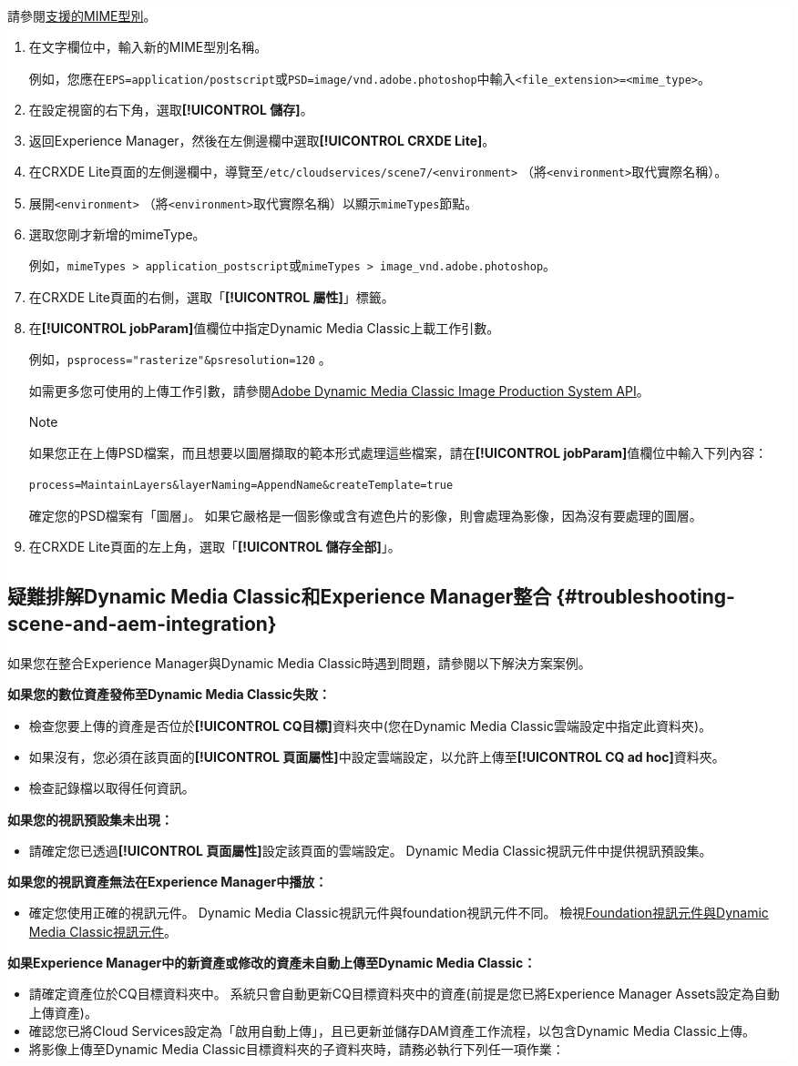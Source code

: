    請參閱[支援的MIME型別](/help/assets/assets-formats.md#supported-mime-types)。

1. 在文字欄位中，輸入新的MIME型別名稱。

   例如，您應在`EPS=application/postscript`或`PSD=image/vnd.adobe.photoshop`中輸入`<file_extension>=<mime_type>`。

1. 在設定視窗的右下角，選取&#x200B;**[!UICONTROL 儲存]**。
1. 返回Experience Manager，然後在左側邊欄中選取&#x200B;**[!UICONTROL CRXDE Lite]**。
1. 在CRXDE Lite頁面的左側邊欄中，導覽至`/etc/cloudservices/scene7/<environment>` （將`<environment>`取代實際名稱）。
1. 展開`<environment>` （將`<environment>`取代實際名稱）以顯示`mimeTypes`節點。
1. 選取您剛才新增的mimeType。

   例如，`mimeTypes > application_postscript`或`mimeTypes > image_vnd.adobe.photoshop`。

1. 在CRXDE Lite頁面的右側，選取「**[!UICONTROL 屬性]**」標籤。
1. 在&#x200B;**[!UICONTROL jobParam]**&#x200B;值欄位中指定Dynamic Media Classic上載工作引數。

   例如，`psprocess="rasterize"&psresolution=120` 。

   如需更多您可使用的上傳工作引數，請參閱[Adobe Dynamic Media Classic Image Production System API](https://experienceleague.adobe.com/docs/dynamic-media-developer-resources/image-production-api/c-overview.html?lang=zh-Hant)。

   >[!NOTE]
   >
   >如果您正在上傳PSD檔案，而且想要以圖層擷取的範本形式處理這些檔案，請在&#x200B;**[!UICONTROL jobParam]**&#x200B;值欄位中輸入下列內容：
   >
   >`process=MaintainLayers&layerNaming=AppendName&createTemplate=true`
   >
   >確定您的PSD檔案有「圖層」。 如果它嚴格是一個影像或含有遮色片的影像，則會處理為影像，因為沒有要處理的圖層。

1. 在CRXDE Lite頁面的左上角，選取「**[!UICONTROL 儲存全部]**」。

## 疑難排解Dynamic Media Classic和Experience Manager整合 {#troubleshooting-scene-and-aem-integration}

如果您在整合Experience Manager與Dynamic Media Classic時遇到問題，請參閱以下解決方案案例。

**如果您的數位資產發佈至Dynamic Media Classic失敗：**

* 檢查您要上傳的資產是否位於&#x200B;**[!UICONTROL CQ目標]**&#x200B;資料夾中(您在Dynamic Media Classic雲端設定中指定此資料夾)。
* 如果沒有，您必須在該頁面的&#x200B;**[!UICONTROL 頁面屬性]**&#x200B;中設定雲端設定，以允許上傳至&#x200B;**[!UICONTROL CQ ad hoc]**&#x200B;資料夾。

* 檢查記錄檔以取得任何資訊。

**如果您的視訊預設集未出現：**

* 請確定您已透過&#x200B;**[!UICONTROL 頁面屬性]**&#x200B;設定該頁面的雲端設定。 Dynamic Media Classic視訊元件中提供視訊預設集。

**如果您的視訊資產無法在Experience Manager中播放：**

* 確定您使用正確的視訊元件。 Dynamic Media Classic視訊元件與foundation視訊元件不同。 檢視[Foundation視訊元件與Dynamic Media Classic視訊元件](/help/assets/s7-video.md)。

**如果Experience Manager中的新資產或修改的資產未自動上傳至Dynamic Media Classic：**

* 請確定資產位於CQ目標資料夾中。 系統只會自動更新CQ目標資料夾中的資產(前提是您已將Experience Manager Assets設定為自動上傳資產)。
* 確認您已將Cloud Services設定為「啟用自動上傳」，且已更新並儲存DAM資產工作流程，以包含Dynamic Media Classic上傳。
* 將影像上傳至Dynamic Media Classic目標資料夾的子資料夾時，請務必執行下列任一項作業：
